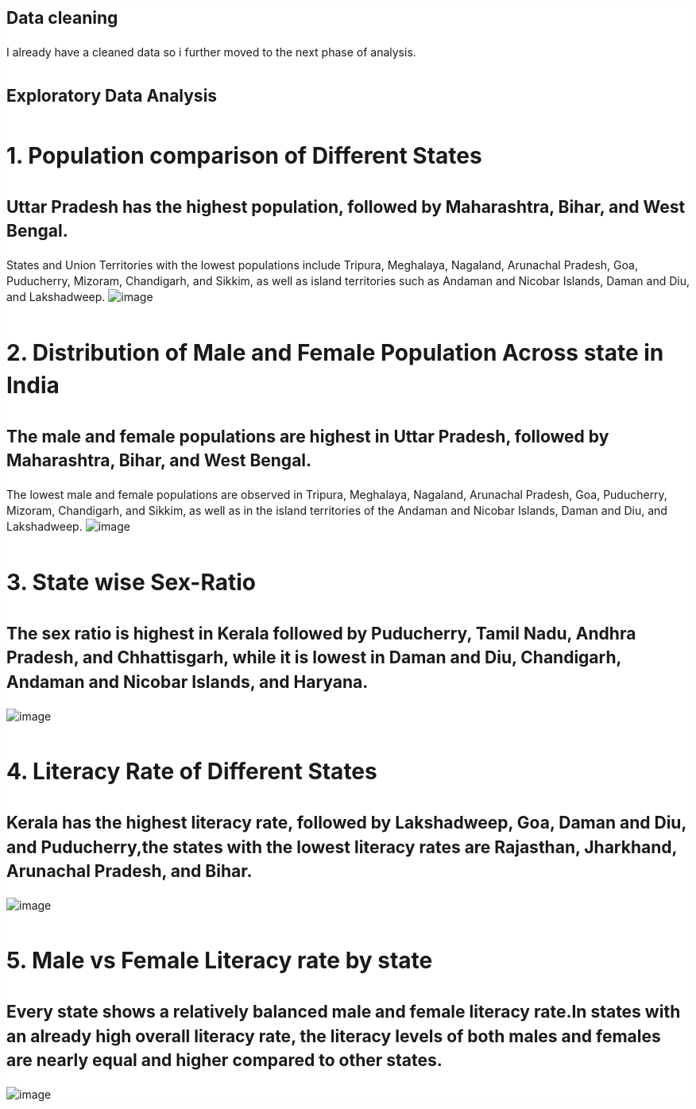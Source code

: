 ## Data cleaning
I already have a cleaned data so i further moved to the next phase of analysis.

## Exploratory Data Analysis

# 1. Population comparison of Different States
## Uttar Pradesh has the highest population, followed by Maharashtra, Bihar, and West Bengal.
States and Union Territories with the lowest populations include Tripura, Meghalaya, Nagaland, Arunachal Pradesh, Goa, Puducherry, Mizoram, Chandigarh, and Sikkim, as well as island territories such as Andaman and Nicobar Islands, Daman and Diu, and Lakshadweep.
<img width="980" height="565" alt="image" src="https://github.com/user-attachments/assets/c77e3a3d-360b-4e2a-a7c8-7ad94b21c81e" />

# 2. Distribution of Male and Female Population Across state in India
## The male and female populations are highest in Uttar Pradesh, followed by Maharashtra, Bihar, and West Bengal.
The lowest male and female populations are observed in Tripura, Meghalaya, Nagaland, Arunachal Pradesh, Goa, Puducherry, Mizoram, Chandigarh, and Sikkim, as well as in the island territories of the Andaman and Nicobar Islands, Daman and Diu, and Lakshadweep.
<img width="1493" height="738" alt="image" src="https://github.com/user-attachments/assets/9a90f357-82e2-4129-9a33-bc05e8e0272f" />

# 3. State wise Sex-Ratio
## The sex ratio is highest in Kerala followed by Puducherry, Tamil Nadu, Andhra Pradesh, and Chhattisgarh, while it is lowest in Daman and Diu, Chandigarh, Andaman and Nicobar Islands, and Haryana.
<img width="1122" height="739" alt="image" src="https://github.com/user-attachments/assets/b990f959-9792-4ea5-a2cd-f331f9fab29f" />

# 4. Literacy Rate of Different States
## Kerala has the highest literacy rate, followed by Lakshadweep, Goa, Daman and Diu, and Puducherry,the states with the lowest literacy rates are Rajasthan, Jharkhand, Arunachal Pradesh, and Bihar.
<img width="1371" height="716" alt="image" src="https://github.com/user-attachments/assets/b8c2a75d-7a6c-4712-9a97-540fe18f22d8" />

# 5. Male vs Female Literacy rate by state
## Every state shows a relatively balanced male and female literacy rate.In states with an already high overall literacy rate, the literacy levels of both males and females are nearly equal and higher compared to other states.
<img width="1494" height="736" alt="image" src="https://github.com/user-attachments/assets/6956a292-4adc-443a-8a01-f8f3546ea9a6" />
